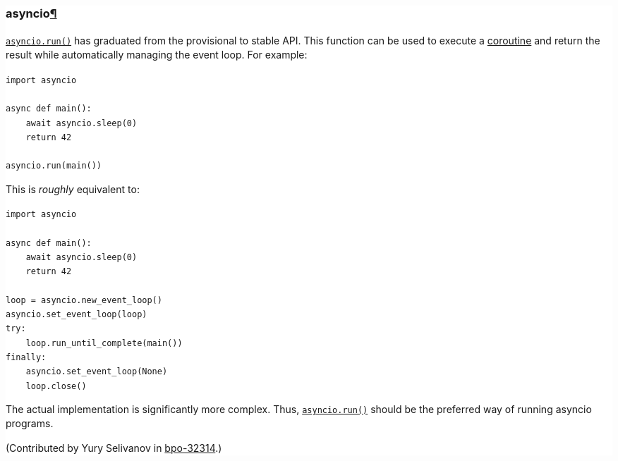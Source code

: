 <div id="asyncio" class="section">

### asyncio<a href="#asyncio" class="headerlink" title="Link to this heading">¶</a>

<a href="../library/asyncio-runner.html#asyncio.run" class="reference internal" title="asyncio.run"><span class="pre"><code class="sourceCode python">asyncio.run()</code></span></a> has graduated from the provisional to stable API. This function can be used to execute a <a href="../glossary.html#term-coroutine" class="reference internal"><span class="xref std std-term">coroutine</span></a> and return the result while automatically managing the event loop. For example:

<div class="highlight-python3 notranslate">

<div class="highlight">

    import asyncio

    async def main():
        await asyncio.sleep(0)
        return 42

    asyncio.run(main())

</div>

</div>

This is *roughly* equivalent to:

<div class="highlight-python3 notranslate">

<div class="highlight">

    import asyncio

    async def main():
        await asyncio.sleep(0)
        return 42

    loop = asyncio.new_event_loop()
    asyncio.set_event_loop(loop)
    try:
        loop.run_until_complete(main())
    finally:
        asyncio.set_event_loop(None)
        loop.close()

</div>

</div>

The actual implementation is significantly more complex. Thus, <a href="../library/asyncio-runner.html#asyncio.run" class="reference internal" title="asyncio.run"><span class="pre"><code class="sourceCode python">asyncio.run()</code></span></a> should be the preferred way of running asyncio programs.

(Contributed by Yury Selivanov in <a href="https://bugs.python.org/issue?@action=redirect&amp;bpo=32314" class="reference external">bpo-32314</a>.)
